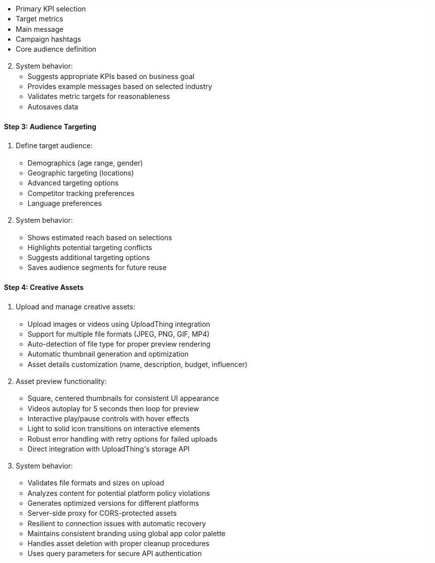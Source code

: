    - Primary KPI selection
   - Target metrics
   - Main message
   - Campaign hashtags
   - Core audience definition

2. System behavior:
   - Suggests appropriate KPIs based on business goal
   - Provides example messages based on selected industry
   - Validates metric targets for reasonableness
   - Autosaves data

#### Step 3: Audience Targeting

1. Define target audience:

   - Demographics (age range, gender)
   - Geographic targeting (locations)
   - Advanced targeting options
   - Competitor tracking preferences
   - Language preferences

2. System behavior:
   - Shows estimated reach based on selections
   - Highlights potential targeting conflicts
   - Suggests additional targeting options
   - Saves audience segments for future reuse

#### Step 4: Creative Assets

1. Upload and manage creative assets:

   - Upload images or videos using UploadThing integration
   - Support for multiple file formats (JPEG, PNG, GIF, MP4)
   - Auto-detection of file type for proper preview rendering
   - Automatic thumbnail generation and optimization
   - Asset details customization (name, description, budget, influencer)

2. Asset preview functionality:

   - Square, centered thumbnails for consistent UI appearance
   - Videos autoplay for 5 seconds then loop for preview
   - Interactive play/pause controls with hover effects
   - Light to solid icon transitions on interactive elements
   - Robust error handling with retry options for failed uploads
   - Direct integration with UploadThing's storage API

3. System behavior:
   - Validates file formats and sizes on upload
   - Analyzes content for potential platform policy violations
   - Generates optimized versions for different platforms
   - Server-side proxy for CORS-protected assets
   - Resilient to connection issues with automatic recovery
   - Maintains consistent branding using global app color palette
   - Handles asset deletion with proper cleanup procedures
   - Uses query parameters for secure API authentication
